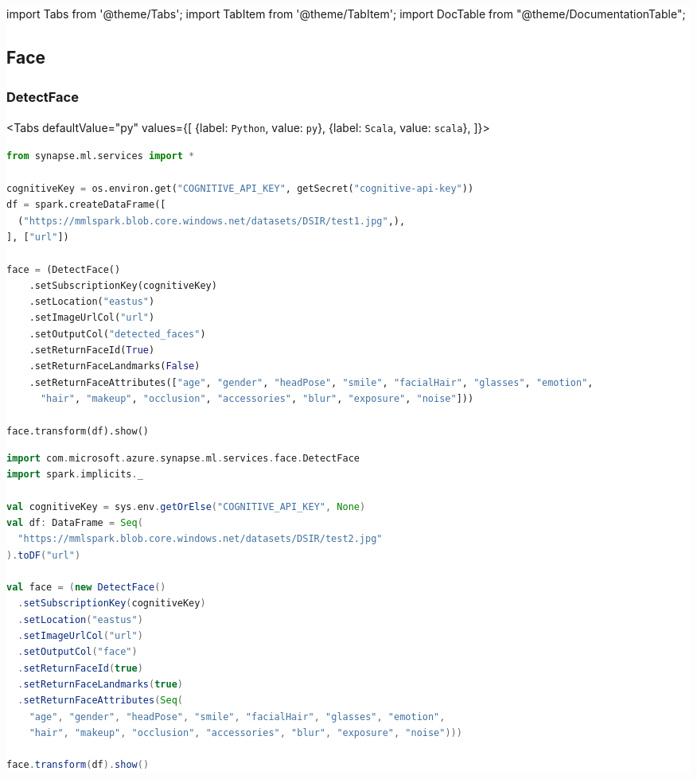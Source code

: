 import Tabs from '@theme/Tabs';
import TabItem from '@theme/TabItem';
import DocTable from "@theme/DocumentationTable";




## Face

### DetectFace

<Tabs
defaultValue="py"
values={[
{label: `Python`, value: `py`},
{label: `Scala`, value: `scala`},
]}>
<TabItem value="py">



```python
from synapse.ml.services import *

cognitiveKey = os.environ.get("COGNITIVE_API_KEY", getSecret("cognitive-api-key"))
df = spark.createDataFrame([
  ("https://mmlspark.blob.core.windows.net/datasets/DSIR/test1.jpg",),
], ["url"])

face = (DetectFace()
    .setSubscriptionKey(cognitiveKey)
    .setLocation("eastus")
    .setImageUrlCol("url")
    .setOutputCol("detected_faces")
    .setReturnFaceId(True)
    .setReturnFaceLandmarks(False)
    .setReturnFaceAttributes(["age", "gender", "headPose", "smile", "facialHair", "glasses", "emotion",
      "hair", "makeup", "occlusion", "accessories", "blur", "exposure", "noise"]))

face.transform(df).show()
```

</TabItem>
<TabItem value="scala">

```scala
import com.microsoft.azure.synapse.ml.services.face.DetectFace
import spark.implicits._

val cognitiveKey = sys.env.getOrElse("COGNITIVE_API_KEY", None)
val df: DataFrame = Seq(
  "https://mmlspark.blob.core.windows.net/datasets/DSIR/test2.jpg"
).toDF("url")

val face = (new DetectFace()
  .setSubscriptionKey(cognitiveKey)
  .setLocation("eastus")
  .setImageUrlCol("url")
  .setOutputCol("face")
  .setReturnFaceId(true)
  .setReturnFaceLandmarks(true)
  .setReturnFaceAttributes(Seq(
    "age", "gender", "headPose", "smile", "facialHair", "glasses", "emotion",
    "hair", "makeup", "occlusion", "accessories", "blur", "exposure", "noise")))

face.transform(df).show()
```